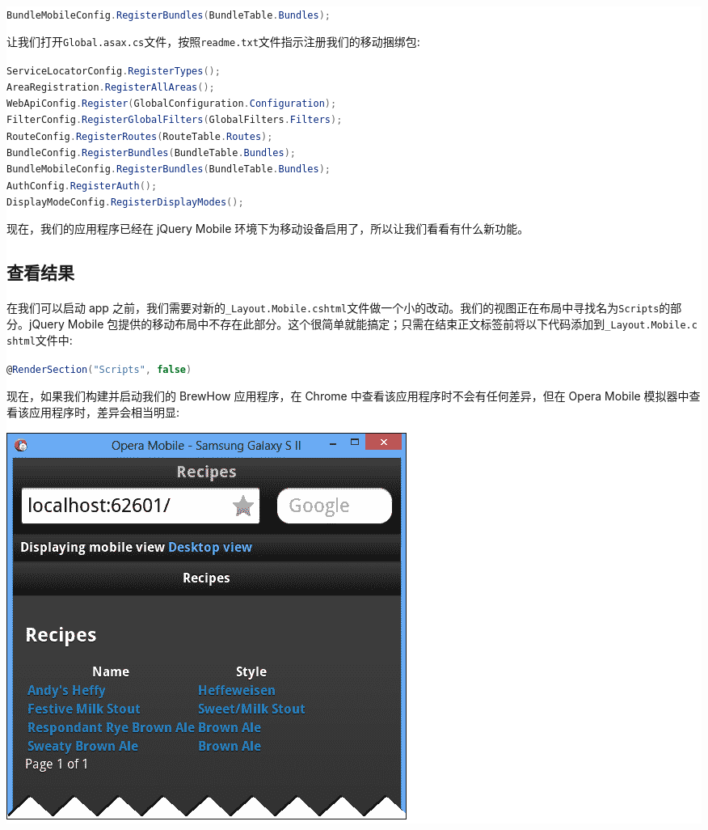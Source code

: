 ```cs
BundleMobileConfig.RegisterBundles(BundleTable.Bundles);
```

让我们打开`Global.asax.cs`文件，按照`readme.txt`文件指示注册我们的移动捆绑包:

```cs
ServiceLocatorConfig.RegisterTypes();
AreaRegistration.RegisterAllAreas();
WebApiConfig.Register(GlobalConfiguration.Configuration);
FilterConfig.RegisterGlobalFilters(GlobalFilters.Filters);
RouteConfig.RegisterRoutes(RouteTable.Routes);
BundleConfig.RegisterBundles(BundleTable.Bundles);
BundleMobileConfig.RegisterBundles(BundleTable.Bundles);
AuthConfig.RegisterAuth();
DisplayModeConfig.RegisterDisplayModes();
```

现在，我们的应用程序已经在 jQuery Mobile 环境下为移动设备启用了，所以让我们看看有什么新功能。

## 查看结果

在我们可以启动 app 之前，我们需要对新的`_Layout.Mobile.cshtml`文件做一个小的改动。我们的视图正在布局中寻找名为`Scripts`的部分。jQuery Mobile 包提供的移动布局中不存在此部分。这个很简单就能搞定；只需在结束正文标签前将以下代码添加到`_Layout.Mobile.cshtml`文件中:

```cs
@RenderSection("Scripts", false)
```

现在，如果我们构建并启动我们的 BrewHow 应用程序，在 Chrome 中查看该应用程序时不会有任何差异，但在 Opera Mobile 模拟器中查看该应用程序时，差异会相当明显:

![Viewing the results](img/7362EN_14_01.jpg)
